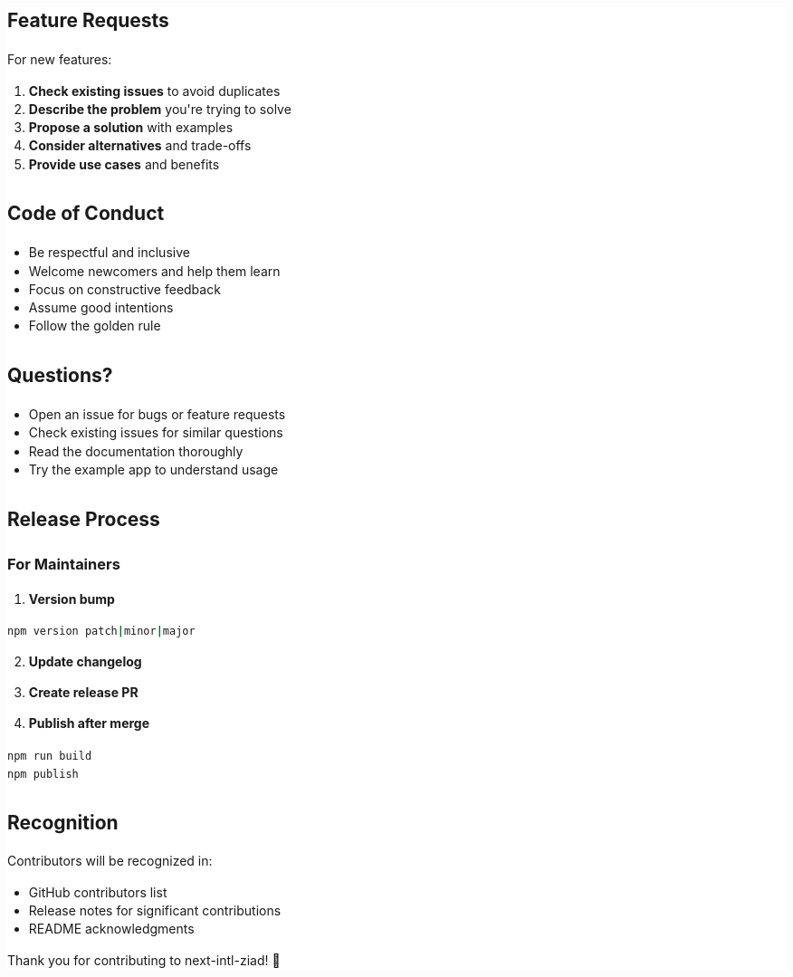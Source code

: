 ## Feature Requests

For new features:

1. **Check existing issues** to avoid duplicates
2. **Describe the problem** you're trying to solve
3. **Propose a solution** with examples
4. **Consider alternatives** and trade-offs
5. **Provide use cases** and benefits

## Code of Conduct

- Be respectful and inclusive
- Welcome newcomers and help them learn
- Focus on constructive feedback
- Assume good intentions
- Follow the golden rule

## Questions?

- Open an issue for bugs or feature requests
- Check existing issues for similar questions
- Read the documentation thoroughly
- Try the example app to understand usage

## Release Process

### For Maintainers

1. **Version bump**

```bash
npm version patch|minor|major
```

2. **Update changelog**

3. **Create release PR**

4. **Publish after merge**

```bash
npm run build
npm publish
```

## Recognition

Contributors will be recognized in:

- GitHub contributors list
- Release notes for significant contributions
- README acknowledgments

Thank you for contributing to next-intl-ziad! 🎉

